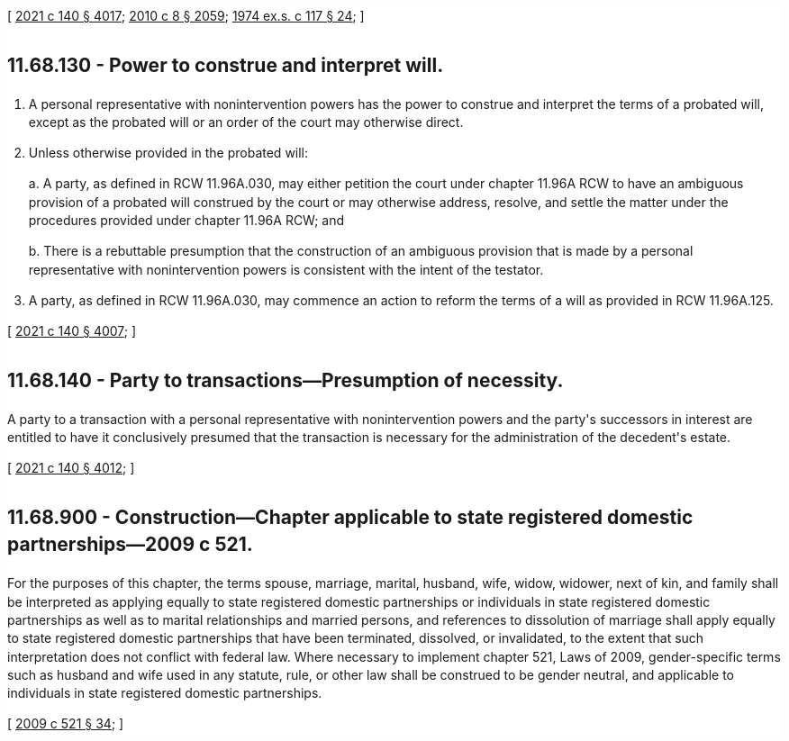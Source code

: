 \[ [2021 c 140 § 4017](https://lawfilesext.leg.wa.gov/biennium/2021-22/Pdf/Bills/Session%20Laws/Senate/5132.SL.pdf?cite=2021%20c%20140%20§%204017); [2010 c 8 § 2059](https://lawfilesext.leg.wa.gov/biennium/2009-10/Pdf/Bills/Session%20Laws/Senate/6239-S.SL.pdf?cite=2010%20c%208%20§%202059); [1974 ex.s. c 117 § 24](https://leg.wa.gov/CodeReviser/documents/sessionlaw/1974ex1c117.pdf?cite=1974%20ex.s.%20c%20117%20§%2024); \]

## 11.68.130 - Power to construe and interpret will.
1. A personal representative with nonintervention powers has the power to construe and interpret the terms of a probated will, except as the probated will or an order of the court may otherwise direct.

2. Unless otherwise provided in the probated will:

   a. A party, as defined in RCW 11.96A.030, may either petition the court under chapter 11.96A RCW to have an ambiguous provision of a probated will construed by the court or may otherwise address, resolve, and settle the matter under the procedures provided under chapter 11.96A RCW; and

   b. There is a rebuttable presumption that the construction of an ambiguous provision that is made by a personal representative with nonintervention powers is consistent with the intent of the testator.

3. A party, as defined in RCW 11.96A.030, may commence an action to reform the terms of a will as provided in RCW 11.96A.125.

\[ [2021 c 140 § 4007](https://lawfilesext.leg.wa.gov/biennium/2021-22/Pdf/Bills/Session%20Laws/Senate/5132.SL.pdf?cite=2021%20c%20140%20§%204007); \]

## 11.68.140 - Party to transactions—Presumption of necessity.
A party to a transaction with a personal representative with nonintervention powers and the party's successors in interest are entitled to have it conclusively presumed that the transaction is necessary for the administration of the decedent's estate.

\[ [2021 c 140 § 4012](https://lawfilesext.leg.wa.gov/biennium/2021-22/Pdf/Bills/Session%20Laws/Senate/5132.SL.pdf?cite=2021%20c%20140%20§%204012); \]

## 11.68.900 - Construction—Chapter applicable to state registered domestic partnerships—2009 c 521.
For the purposes of this chapter, the terms spouse, marriage, marital, husband, wife, widow, widower, next of kin, and family shall be interpreted as applying equally to state registered domestic partnerships or individuals in state registered domestic partnerships as well as to marital relationships and married persons, and references to dissolution of marriage shall apply equally to state registered domestic partnerships that have been terminated, dissolved, or invalidated, to the extent that such interpretation does not conflict with federal law. Where necessary to implement chapter 521, Laws of 2009, gender-specific terms such as husband and wife used in any statute, rule, or other law shall be construed to be gender neutral, and applicable to individuals in state registered domestic partnerships.

\[ [2009 c 521 § 34](https://lawfilesext.leg.wa.gov/biennium/2009-10/Pdf/Bills/Session%20Laws/Senate/5688-S2.SL.pdf?cite=2009%20c%20521%20§%2034); \]

